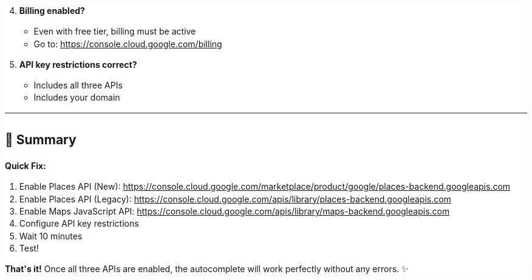 4. **Billing enabled?**
   - Even with free tier, billing must be active
   - Go to: https://console.cloud.google.com/billing

5. **API key restrictions correct?**
   - Includes all three APIs
   - Includes your domain

---

## 🎊 Summary

**Quick Fix:**
1. Enable Places API (New): https://console.cloud.google.com/marketplace/product/google/places-backend.googleapis.com
2. Enable Places API (Legacy): https://console.cloud.google.com/apis/library/places-backend.googleapis.com
3. Enable Maps JavaScript API: https://console.cloud.google.com/apis/library/maps-backend.googleapis.com
4. Configure API key restrictions
5. Wait 10 minutes
6. Test!

**That's it!** Once all three APIs are enabled, the autocomplete will work perfectly without any errors. ✨
